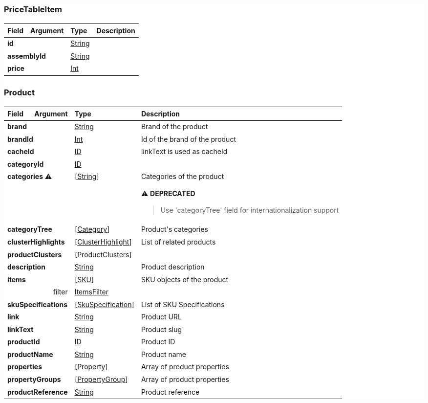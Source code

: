 ### PriceTableItem
<table><thead><tr><th align="left">Field</th><th align="right">Argument</th><th align="left">Type</th><th align="left">Description</th></tr></thead><tbody><tr><td colspan="2" valign="top"><strong>id</strong></td><td valign="top"><a href="#string">String</a></td><td></td></tr><tr><td colspan="2" valign="top"><strong>assemblyId</strong></td><td valign="top"><a href="#string">String</a></td><td></td></tr><tr><td colspan="2" valign="top"><strong>price</strong></td><td valign="top"><a href="#int">Int</a></td><td></td></tr></tbody></table>

### Product
<table><thead><tr><th align="left">Field</th><th align="right">Argument</th><th align="left">Type</th><th align="left">Description</th></tr></thead><tbody><tr><td colspan="2" valign="top"><strong>brand</strong></td><td valign="top"><a href="#string">String</a></td><td>
Brand of the product
</td></tr><tr><td colspan="2" valign="top"><strong>brandId</strong></td><td valign="top"><a href="#int">Int</a></td><td>
Id of the brand of the product
</td></tr><tr><td colspan="2" valign="top"><strong>cacheId</strong></td><td valign="top"><a href="#id">ID</a></td><td>
linkText is used as cacheId
</td></tr><tr><td colspan="2" valign="top"><strong>categoryId</strong></td><td valign="top"><a href="#id">ID</a></td><td></td></tr><tr><td colspan="2" valign="top"><strong>categories</strong> ⚠️</td><td valign="top">[<a href="#string">String</a>]</td><td>
Categories of the product
<p>⚠️ <strong>DEPRECATED</strong></p><blockquote>
Use 'categoryTree' field for internationalization support
</blockquote></td></tr><tr><td colspan="2" valign="top"><strong>categoryTree</strong></td><td valign="top">[<a href="#category">Category</a>]</td><td>
Product's categories
</td></tr><tr><td colspan="2" valign="top"><strong>clusterHighlights</strong></td><td valign="top">[<a href="#clusterhighlight">ClusterHighlight</a>]</td><td>
List of related products
</td></tr><tr><td colspan="2" valign="top"><strong>productClusters</strong></td><td valign="top">[<a href="#productclusters">ProductClusters</a>]</td><td></td></tr><tr><td colspan="2" valign="top"><strong>description</strong></td><td valign="top"><a href="#string">String</a></td><td>
Product description
</td></tr><tr><td colspan="2" valign="top"><strong>items</strong></td><td valign="top">[<a href="#sku">SKU</a>]</td><td>
SKU objects of the product
</td></tr><tr><td colspan="2" align="right" valign="top">filter</td><td valign="top"><a href="#itemsfilter">ItemsFilter</a></td><td></td></tr><tr><td colspan="2" valign="top"><strong>skuSpecifications</strong></td><td valign="top">[<a href="#skuspecification">SkuSpecification</a>]</td><td>
List of SKU Specifications
</td></tr><tr><td colspan="2" valign="top"><strong>link</strong></td><td valign="top"><a href="#string">String</a></td><td>
Product URL
</td></tr><tr><td colspan="2" valign="top"><strong>linkText</strong></td><td valign="top"><a href="#string">String</a></td><td>
Product slug
</td></tr><tr><td colspan="2" valign="top"><strong>productId</strong></td><td valign="top"><a href="#id">ID</a></td><td>
Product ID
</td></tr><tr><td colspan="2" valign="top"><strong>productName</strong></td><td valign="top"><a href="#string">String</a></td><td>
Product name
</td></tr><tr><td colspan="2" valign="top"><strong>properties</strong></td><td valign="top">[<a href="#property">Property</a>]</td><td>
Array of product properties
</td></tr><tr><td colspan="2" valign="top"><strong>propertyGroups</strong></td><td valign="top">[<a href="#propertygroup">PropertyGroup</a>]</td><td>
Array of product properties
</td></tr><tr><td colspan="2" valign="top"><strong>productReference</strong></td><td valign="top"><a href="#string">String</a></td><td>
Product reference